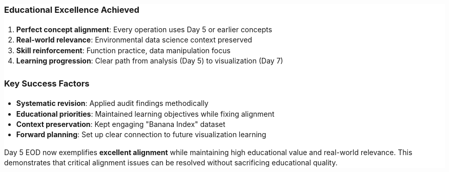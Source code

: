 ### **Educational Excellence Achieved**

1. **Perfect concept alignment**: Every operation uses Day 5 or earlier concepts
2. **Real-world relevance**: Environmental data science context preserved
3. **Skill reinforcement**: Function practice, data manipulation focus
4. **Learning progression**: Clear path from analysis (Day 5) to visualization (Day 7)

### **Key Success Factors**

- **Systematic revision**: Applied audit findings methodically
- **Educational priorities**: Maintained learning objectives while fixing alignment
- **Context preservation**: Kept engaging "Banana Index" dataset
- **Forward planning**: Set up clear connection to future visualization learning

Day 5 EOD now exemplifies **excellent alignment** while maintaining high educational value and real-world relevance. This demonstrates that critical alignment issues can be resolved without sacrificing educational quality.
